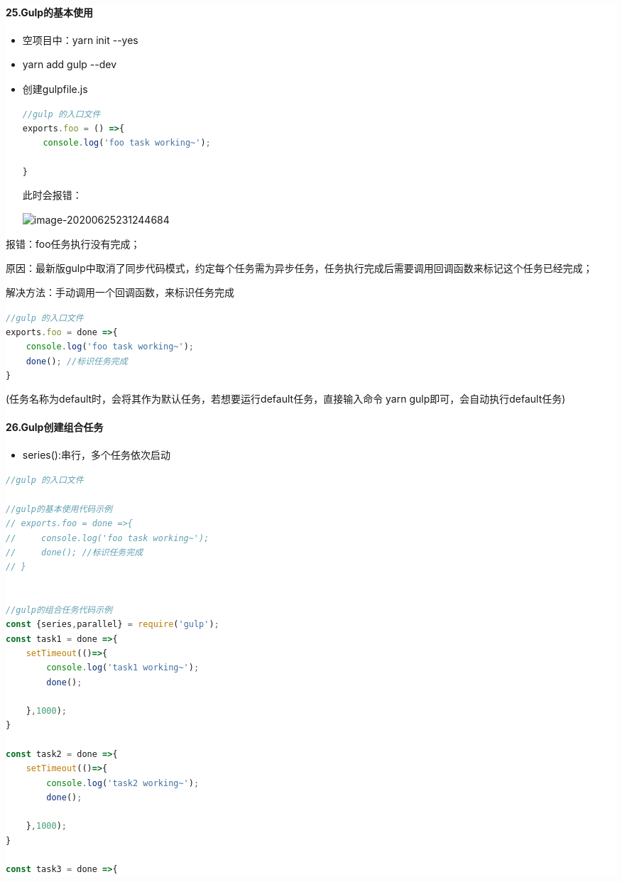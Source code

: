 #### 25.Gulp的基本使用

- 空项目中：yarn init --yes

- yarn add gulp --dev

- 创建gulpfile.js

  ```js
  //gulp 的入口文件
  exports.foo = () =>{
      console.log('foo task working~');
      
  }
  ```

  此时会报错：

  ![image-20200625231244684](C:\Users\Administrator\AppData\Roaming\Typora\typora-user-images\image-20200625231244684.png)

报错：foo任务执行没有完成；

原因：最新版gulp中取消了同步代码模式，约定每个任务需为异步任务，任务执行完成后需要调用回调函数来标记这个任务已经完成；

解决方法：手动调用一个回调函数，来标识任务完成

```js
//gulp 的入口文件
exports.foo = done =>{
    console.log('foo task working~');
    done(); //标识任务完成
}
```

(任务名称为default时，会将其作为默认任务，若想要运行default任务，直接输入命令 yarn gulp即可，会自动执行default任务)

#### 26.Gulp创建组合任务

- series():串行，多个任务依次启动

```js
//gulp 的入口文件

//gulp的基本使用代码示例
// exports.foo = done =>{
//     console.log('foo task working~');
//     done(); //标识任务完成
// }


//gulp的组合任务代码示例
const {series,parallel} = require('gulp');
const task1 = done =>{
    setTimeout(()=>{
        console.log('task1 working~');
        done();
        
    },1000);
}

const task2 = done =>{
    setTimeout(()=>{
        console.log('task2 working~');
        done();
        
    },1000);
}

const task3 = done =>{
```